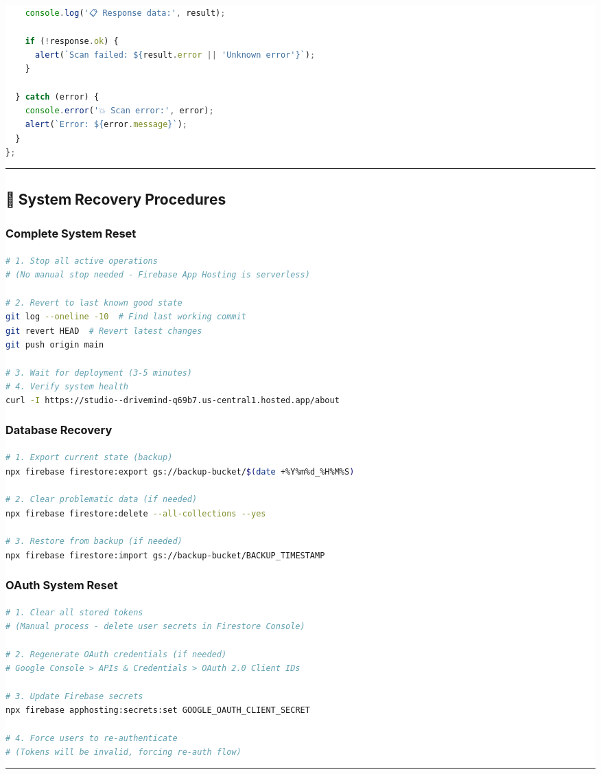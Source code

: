 ```typescript
    console.log('📋 Response data:', result);
    
    if (!response.ok) {
      alert(`Scan failed: ${result.error || 'Unknown error'}`);
    }
    
  } catch (error) {
    console.error('💥 Scan error:', error);
    alert(`Error: ${error.message}`);
  }
};
```

---

## 🔧 System Recovery Procedures

### Complete System Reset
```bash
# 1. Stop all active operations
# (No manual stop needed - Firebase App Hosting is serverless)

# 2. Revert to last known good state
git log --oneline -10  # Find last working commit
git revert HEAD  # Revert latest changes
git push origin main

# 3. Wait for deployment (3-5 minutes)
# 4. Verify system health
curl -I https://studio--drivemind-q69b7.us-central1.hosted.app/about
```

### Database Recovery
```bash
# 1. Export current state (backup)
npx firebase firestore:export gs://backup-bucket/$(date +%Y%m%d_%H%M%S)

# 2. Clear problematic data (if needed)
npx firebase firestore:delete --all-collections --yes

# 3. Restore from backup (if needed)
npx firebase firestore:import gs://backup-bucket/BACKUP_TIMESTAMP
```

### OAuth System Reset
```bash
# 1. Clear all stored tokens
# (Manual process - delete user secrets in Firestore Console)

# 2. Regenerate OAuth credentials (if needed)
# Google Console > APIs & Credentials > OAuth 2.0 Client IDs

# 3. Update Firebase secrets
npx firebase apphosting:secrets:set GOOGLE_OAUTH_CLIENT_SECRET

# 4. Force users to re-authenticate
# (Tokens will be invalid, forcing re-auth flow)
```

---